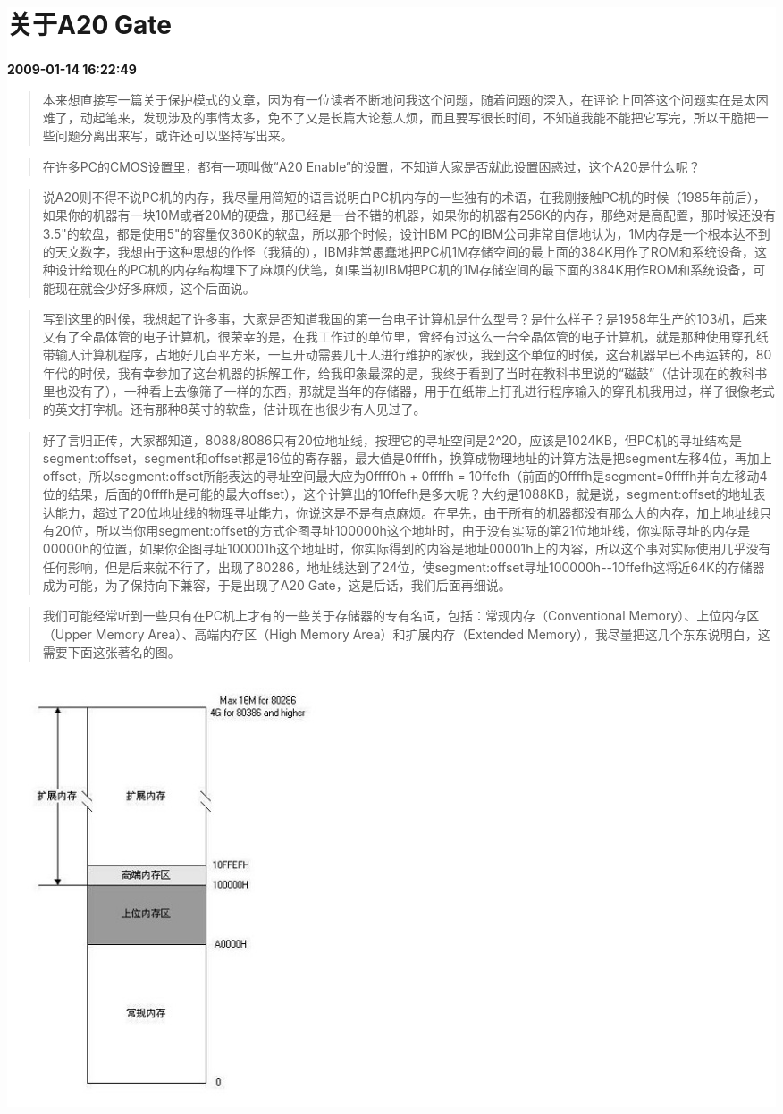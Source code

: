 # 关于A20 Gate  
**2009-01-14 16:22:49**

  > 本来想直接写一篇关于保护模式的文章，因为有一位读者不断地问我这个问题，随着问题的深入，在评论上回答这个问题实在是太困难了，动起笔来，发现涉及的事情太多，免不了又是长篇大论惹人烦，而且要写很长时间，不知道我能不能把它写完，所以干脆把一些问题分离出来写，或许还可以坚持写出来。

  > 在许多PC的CMOS设置里，都有一项叫做“A20 Enable“的设置，不知道大家是否就此设置困惑过，这个A20是什么呢？

  > 说A20则不得不说PC机的内存，我尽量用简短的语言说明白PC机内存的一些独有的术语，在我刚接触PC机的时候（1985年前后），如果你的机器有一块10M或者20M的硬盘，那已经是一台不错的机器，如果你的机器有256K的内存，那绝对是高配置，那时候还没有3.5"的软盘，都是使用5"的容量仅360K的软盘，所以那个时候，设计IBM PC的IBM公司非常自信地认为，1M内存是一个根本达不到的天文数字，我想由于这种思想的作怪（我猜的），IBM非常愚蠢地把PC机1M存储空间的最上面的384K用作了ROM和系统设备，这种设计给现在的PC机的内存结构埋下了麻烦的伏笔，如果当初IBM把PC机的1M存储空间的最下面的384K用作ROM和系统设备，可能现在就会少好多麻烦，这个后面说。

  > 写到这里的时候，我想起了许多事，大家是否知道我国的第一台电子计算机是什么型号？是什么样子？是1958年生产的103机，后来又有了全晶体管的电子计算机，很荣幸的是，在我工作过的单位里，曾经有过这么一台全晶体管的电子计算机，就是那种使用穿孔纸带输入计算机程序，占地好几百平方米，一旦开动需要几十人进行维护的家伙，我到这个单位的时候，这台机器早已不再运转的，80年代的时候，我有幸参加了这台机器的拆解工作，给我印象最深的是，我终于看到了当时在教科书里说的“磁鼓”（估计现在的教科书里也没有了），一种看上去像筛子一样的东西，那就是当年的存储器，用于在纸带上打孔进行程序输入的穿孔机我用过，样子很像老式的英文打字机。还有那种8英寸的软盘，估计现在也很少有人见过了。

  > 好了言归正传，大家都知道，8088/8086只有20位地址线，按理它的寻址空间是2^20，应该是1024KB，但PC机的寻址结构是segment:offset，segment和offset都是16位的寄存器，最大值是0ffffh，换算成物理地址的计算方法是把segment左移4位，再加上offset，所以segment:offset所能表达的寻址空间最大应为0ffff0h + 0ffffh = 10ffefh（前面的0ffffh是segment=0ffffh并向左移动4位的结果，后面的0ffffh是可能的最大offset），这个计算出的10ffefh是多大呢？大约是1088KB，就是说，segment:offset的地址表达能力，超过了20位地址线的物理寻址能力，你说这是不是有点麻烦。在早先，由于所有的机器都没有那么大的内存，加上地址线只有20位，所以当你用segment:offset的方式企图寻址100000h这个地址时，由于没有实际的第21位地址线，你实际寻址的内存是00000h的位置，如果你企图寻址100001h这个地址时，你实际得到的内容是地址00001h上的内容，所以这个事对实际使用几乎没有任何影响，但是后来就不行了，出现了80286，地址线达到了24位，使segment:offset寻址100000h--10ffefh这将近64K的存储器成为可能，为了保持向下兼容，于是出现了A20 Gate，这是后话，我们后面再细说。

  > 我们可能经常听到一些只有在PC机上才有的一些关于存储器的专有名词，包括：常规内存（Conventional Memory）、上位内存区（Upper Memory Area）、高端内存区（High Memory Area）和扩展内存（Extended Memory），我尽量把这几个东东说明白，这需要下面这张著名的图。

  ![关于A20-Gate](images\关于A20-Gate-01.jpg)
